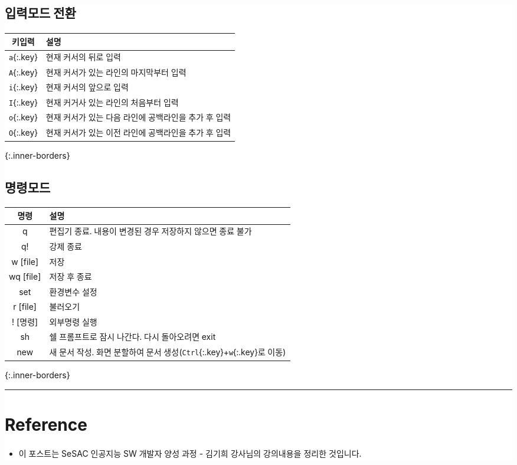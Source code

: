 ## 입력모드 전환

|키입력|설명|
|:-:|:-|
|`a`{:.key}|현재 커서의 뒤로 입력
|`A`{:.key}|현재 커서가 있는 라인의 마지막부터 입력
|`i`{:.key}|현재 커서의 앞으로 입력
|`I`{:.key}|현재 커거사 있는 라인의 처음부터 입력
|`o`{:.key}|현재 커서가 있는 다음 라인에 공백라인을 추가 후 입력
|`O`{:.key}|현재 커서가 있는 이전 라인에 공백라인을 추가 후 입력
{:.inner-borders}

## 명령모드

|명령|설명|
|:-:|:-|
|q|편집기 종료. 내용이 변경된 경우 저장하지 않으면 종료 불가
|q!|강제 종료
|w [file]|저장
|wq [file]|저장 후 종료
|set|환경변수 설정
|r [file]|불러오기
|! [명령]|외부명령 실행
|sh|쉘 프롬프트로 잠시 나간다. 다시 돌아오려면 exit
|new|새 문서 작성. 화면 분할하여 문서 생성(`Ctrl`{:.key}+`w`{:.key}로 이동)
{:.inner-borders}

---
# Reference

* 이 포스트는 SeSAC 인공지능 SW 개발자 양성 과정 - 김기희 강사님의 강의내용을 정리한 것입니다.